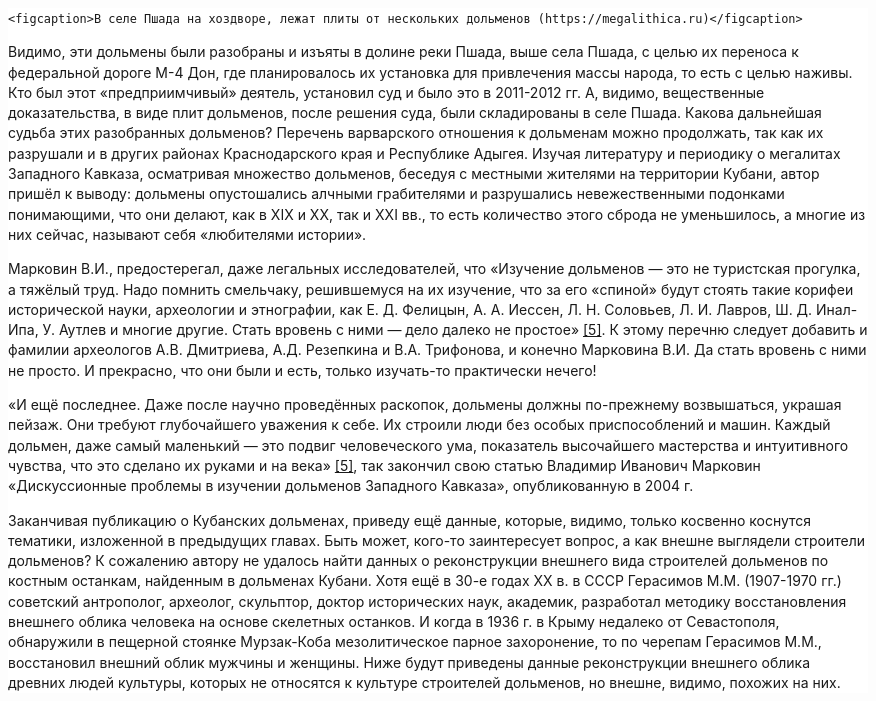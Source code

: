 	<figcaption>В селе Пшада на хоздворе, лежат плиты от нескольких дольменов (https://megalithica.ru)</figcaption>
</figure>

Видимо, эти дольмены были разобраны и изъяты в долине реки Пшада, выше села Пшада, с целью их переноса к федеральной дороге М-4 Дон, где планировалось их установка для привлечения массы народа, то есть с целью наживы. Кто был этот «предприимчивый» деятель, установил суд и было это в 2011-2012 гг. А, видимо, вещественные доказательства, в виде плит дольменов, после решения суда, были складированы в селе Пшада. Какова дальнейшая судьба этих разобранных дольменов? Перечень варварского отношения к дольменам можно продолжать, так как их разрушали и в других районах Краснодарского края и Республике Адыгея. Изучая литературу и периодику о мегалитах Западного Кавказа, осматривая множество дольменов, беседуя с местными жителями на территории Кубани, автор пришёл к выводу: дольмены опустошались алчными грабителями и разрушались невежественными подонками понимающими, что они делают, как в ХIХ и ХХ, так и ХХI вв., то есть количество этого сброда не уменьшилось, а многие из них сейчас, называют себя «любителями истории».

Марковин В.И., предостерегал, даже легальных исследователей, что «Изучение дольменов — это не туристская прогулка, а тяжёлый труд. Надо помнить смельчаку, решившемуся на их изучение, что за его «спиной» будут стоять такие корифеи исторической науки, археологии и этнографии, как Е. Д. Фелицын, А. А. Иессен, Л. Н. Соловьев, Л. И. Лавров, Ш. Д. Инал-Ипа, У. Аутлев и многие другие. Стать вровень с ними — дело далеко не простое» [[5]](#2.11.-[5]). К этому перечню следует добавить и фамилии археологов А.В. Дмитриева, А.Д. Резепкина и В.А. Трифонова, и конечно Марковина В.И. Да стать вровень с ними не просто. И прекрасно, что они были и есть, только изучать-то практически нечего!

«И ещё последнее. Даже после научно проведённых раскопок, дольмены должны по-прежнему возвышаться, украшая пейзаж. Они требуют глубочайшего уважения к себе. Их строили люди без особых приспособлений и машин. Каждый дольмен, даже самый маленький — это подвиг человеческого ума, показатель высочайшего мастерства и интуитивного чувства, что это сделано их руками и на века» [[5]](#2.11.-[5]), так закончил свою статью Владимир Иванович Марковин «Дискуссионные проблемы в изучении дольменов Западного Кавказа», опубликованную в 2004 г.

Заканчивая публикацию о Кубанских дольменах, приведу ещё данные, которые, видимо, только косвенно коснутся тематики, изложенной в предыдущих главах. Быть может, кого-то заинтересует вопрос, а как внешне выглядели строители дольменов? К сожалению автору не удалось найти данных о реконструкции внешнего вида строителей дольменов по костным останкам, найденным в дольменах Кубани. Хотя ещё в 30-е годах ХХ в. в СССР Герасимов М.М. (1907-1970 гг.) советский антрополог, археолог, скульптор, доктор исторических наук, академик, разработал методику восстановления внешнего облика человека на основе скелетных останков. И когда в 1936 г. в Крыму недалеко от Севастополя, обнаружили в пещерной стоянке Мурзак-Коба мезолитическое парное захоронение, то по черепам Герасимов М.М., восстановил внешний облик мужчины и женщины. Ниже будут приведены данные реконструкции внешнего облика древних людей культуры, которых не относятся к культуре строителей дольменов, но внешне, видимо, похожих на них.

<figure>